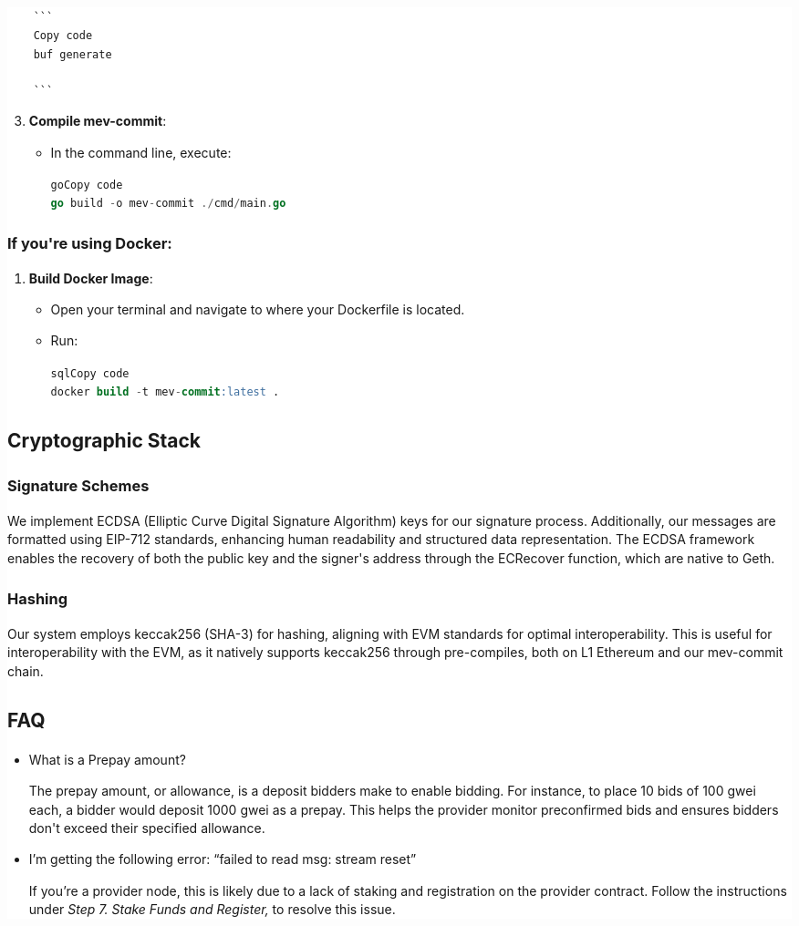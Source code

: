         ```
        Copy code
        buf generate
        
        ```
        
3. **Compile mev-commit**:
    - In the command line, execute:
        
        ```go
        goCopy code
        go build -o mev-commit ./cmd/main.go
        
        ```
        

### If you're using Docker:

1. **Build Docker Image**:
    - Open your terminal and navigate to where your Dockerfile is located.
    - Run:
        
        ```sql
        sqlCopy code
        docker build -t mev-commit:latest .
        
        ```
        

## Cryptographic Stack

### Signature Schemes

We implement ECDSA (Elliptic Curve Digital Signature Algorithm) keys for our signature process. Additionally, our messages are formatted using EIP-712 standards, enhancing human readability and structured data representation. The ECDSA framework enables the recovery of both the public key and the signer's address through the ECRecover function, which are native to Geth.

### Hashing

Our system employs keccak256 (SHA-3) for hashing, aligning with EVM standards for optimal interoperability. This is useful for interoperability with the EVM, as it natively supports keccak256 through pre-compiles, both on L1 Ethereum and our mev-commit chain.

## FAQ

- What is a Prepay amount?
    
    The prepay amount, or allowance, is a deposit bidders make to enable bidding. For instance, to place 10 bids of 100 gwei each, a bidder would deposit 1000 gwei as a prepay. This helps the provider monitor preconfirmed bids and ensures bidders don't exceed their specified allowance.
    
- I’m getting the following error: “failed to read msg: stream reset”
    
    If you’re a provider node, this is likely due to a lack of staking and registration on the provider contract. Follow the instructions under *Step 7. Stake Funds and Register,* to resolve this issue.
    